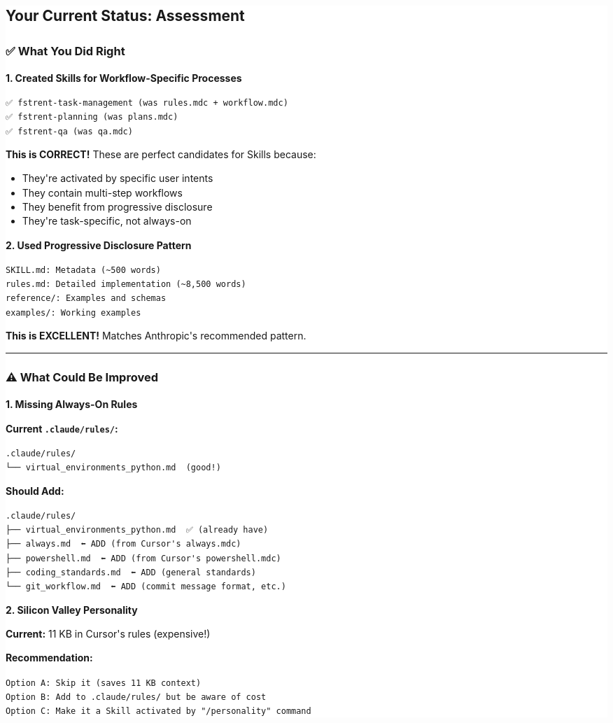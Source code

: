 ## Your Current Status: Assessment

### ✅ What You Did Right

**1. Created Skills for Workflow-Specific Processes**
```
✅ fstrent-task-management (was rules.mdc + workflow.mdc)
✅ fstrent-planning (was plans.mdc)
✅ fstrent-qa (was qa.mdc)
```

**This is CORRECT!** These are perfect candidates for Skills because:
- They're activated by specific user intents
- They contain multi-step workflows
- They benefit from progressive disclosure
- They're task-specific, not always-on

**2. Used Progressive Disclosure Pattern**
```
SKILL.md: Metadata (~500 words)
rules.md: Detailed implementation (~8,500 words)
reference/: Examples and schemas
examples/: Working examples
```

**This is EXCELLENT!** Matches Anthropic's recommended pattern.

---

### ⚠️ What Could Be Improved

**1. Missing Always-On Rules**

**Current `.claude/rules/`:**
```
.claude/rules/
└── virtual_environments_python.md  (good!)
```

**Should Add:**
```
.claude/rules/
├── virtual_environments_python.md  ✅ (already have)
├── always.md  ⬅️ ADD (from Cursor's always.mdc)
├── powershell.md  ⬅️ ADD (from Cursor's powershell.mdc)
├── coding_standards.md  ⬅️ ADD (general standards)
└── git_workflow.md  ⬅️ ADD (commit message format, etc.)
```

**2. Silicon Valley Personality**

**Current:** 11 KB in Cursor's rules (expensive!)

**Recommendation:**
```
Option A: Skip it (saves 11 KB context)
Option B: Add to .claude/rules/ but be aware of cost
Option C: Make it a Skill activated by "/personality" command
```
